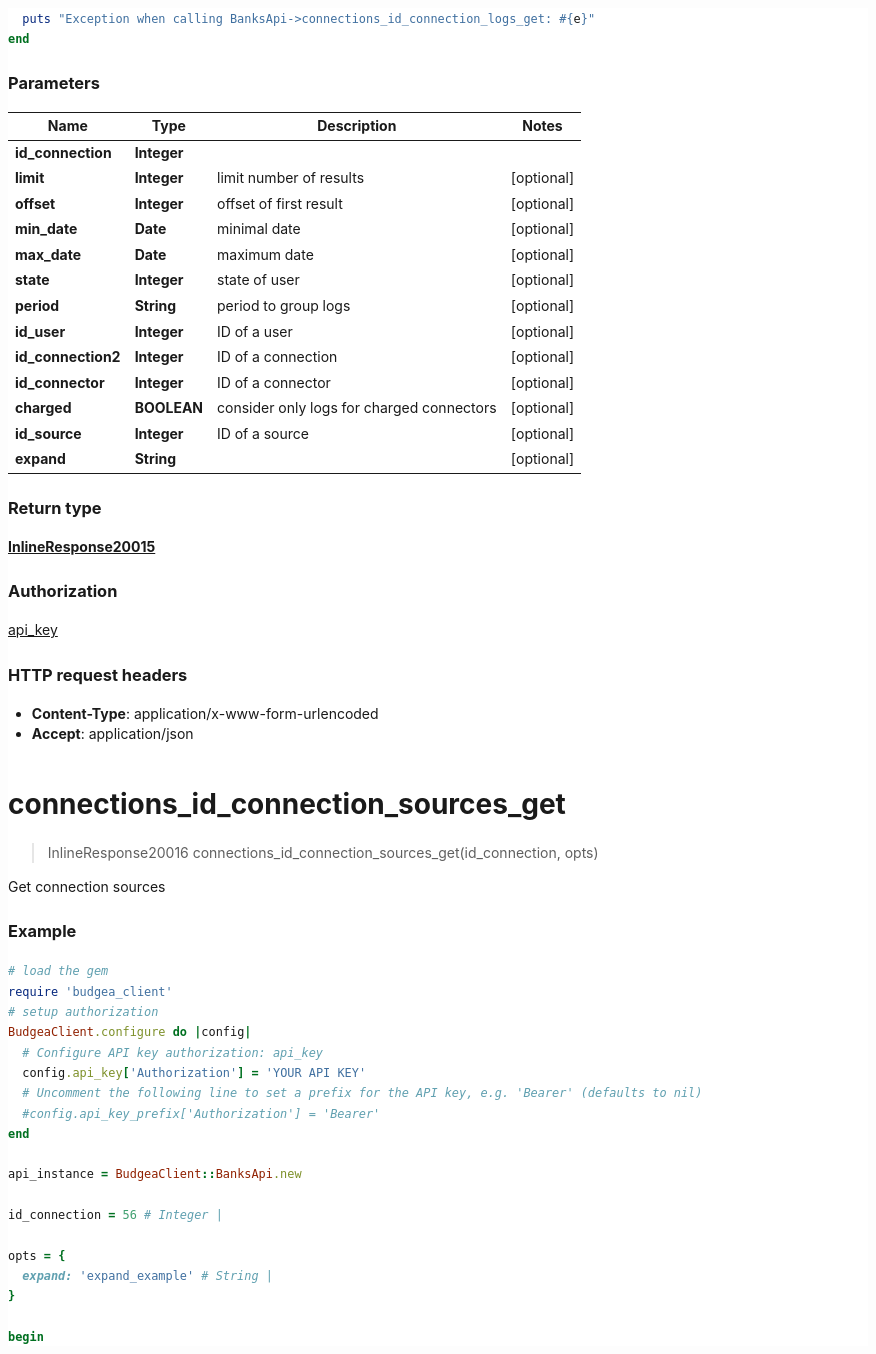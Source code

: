 ```ruby
  puts "Exception when calling BanksApi->connections_id_connection_logs_get: #{e}"
end
```

### Parameters

Name | Type | Description  | Notes
------------- | ------------- | ------------- | -------------
 **id_connection** | **Integer**|  | 
 **limit** | **Integer**| limit number of results | [optional] 
 **offset** | **Integer**| offset of first result | [optional] 
 **min_date** | **Date**| minimal date | [optional] 
 **max_date** | **Date**| maximum date | [optional] 
 **state** | **Integer**| state of user | [optional] 
 **period** | **String**| period to group logs | [optional] 
 **id_user** | **Integer**| ID of a user | [optional] 
 **id_connection2** | **Integer**| ID of a connection | [optional] 
 **id_connector** | **Integer**| ID of a connector | [optional] 
 **charged** | **BOOLEAN**| consider only logs for charged connectors | [optional] 
 **id_source** | **Integer**| ID of a source | [optional] 
 **expand** | **String**|  | [optional] 

### Return type

[**InlineResponse20015**](InlineResponse20015.md)

### Authorization

[api_key](../README.md#api_key)

### HTTP request headers

 - **Content-Type**: application/x-www-form-urlencoded
 - **Accept**: application/json



# **connections_id_connection_sources_get**
> InlineResponse20016 connections_id_connection_sources_get(id_connection, opts)

Get connection sources



### Example
```ruby
# load the gem
require 'budgea_client'
# setup authorization
BudgeaClient.configure do |config|
  # Configure API key authorization: api_key
  config.api_key['Authorization'] = 'YOUR API KEY'
  # Uncomment the following line to set a prefix for the API key, e.g. 'Bearer' (defaults to nil)
  #config.api_key_prefix['Authorization'] = 'Bearer'
end

api_instance = BudgeaClient::BanksApi.new

id_connection = 56 # Integer | 

opts = { 
  expand: 'expand_example' # String | 
}

begin
```